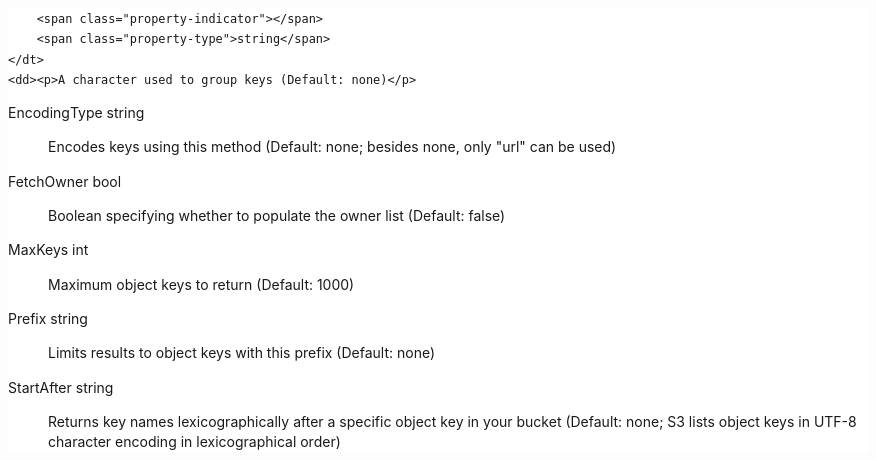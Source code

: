         <span class="property-indicator"></span>
        <span class="property-type">string</span>
    </dt>
    <dd><p>A character used to group keys (Default: none)</p>
</dd><dt class="property-optional"
            title="Optional">
        <span id="encodingtype_csharp">
<a data-swiftype-name="resource-property" data-swiftype-type="text" href="#encodingtype_csharp" style="color: inherit; text-decoration: inherit;">Encoding<wbr>Type</a>
</span>
        <span class="property-indicator"></span>
        <span class="property-type">string</span>
    </dt>
    <dd><p>Encodes keys using this method (Default: none; besides none, only &quot;url&quot; can be used)</p>
</dd><dt class="property-optional"
            title="Optional">
        <span id="fetchowner_csharp">
<a data-swiftype-name="resource-property" data-swiftype-type="text" href="#fetchowner_csharp" style="color: inherit; text-decoration: inherit;">Fetch<wbr>Owner</a>
</span>
        <span class="property-indicator"></span>
        <span class="property-type">bool</span>
    </dt>
    <dd><p>Boolean specifying whether to populate the owner list (Default: false)</p>
</dd><dt class="property-optional"
            title="Optional">
        <span id="maxkeys_csharp">
<a data-swiftype-name="resource-property" data-swiftype-type="text" href="#maxkeys_csharp" style="color: inherit; text-decoration: inherit;">Max<wbr>Keys</a>
</span>
        <span class="property-indicator"></span>
        <span class="property-type">int</span>
    </dt>
    <dd><p>Maximum object keys to return (Default: 1000)</p>
</dd><dt class="property-optional"
            title="Optional">
        <span id="prefix_csharp">
<a data-swiftype-name="resource-property" data-swiftype-type="text" href="#prefix_csharp" style="color: inherit; text-decoration: inherit;">Prefix</a>
</span>
        <span class="property-indicator"></span>
        <span class="property-type">string</span>
    </dt>
    <dd><p>Limits results to object keys with this prefix (Default: none)</p>
</dd><dt class="property-optional"
            title="Optional">
        <span id="startafter_csharp">
<a data-swiftype-name="resource-property" data-swiftype-type="text" href="#startafter_csharp" style="color: inherit; text-decoration: inherit;">Start<wbr>After</a>
</span>
        <span class="property-indicator"></span>
        <span class="property-type">string</span>
    </dt>
    <dd><p>Returns key names lexicographically after a specific object key in your bucket (Default: none; S3 lists object keys in UTF-8 character encoding in lexicographical order)</p>
</dd></dl>
</pulumi-choosable>
</div>
